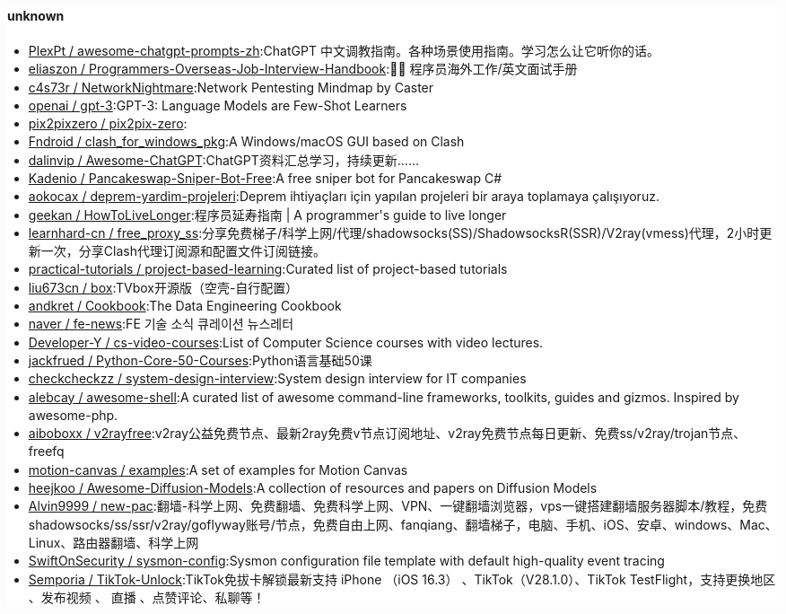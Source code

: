 #### unknown
* [PlexPt / awesome-chatgpt-prompts-zh](https://github.com/PlexPt/awesome-chatgpt-prompts-zh):ChatGPT 中文调教指南。各种场景使用指南。学习怎么让它听你的话。
* [eliaszon / Programmers-Overseas-Job-Interview-Handbook](https://github.com/eliaszon/Programmers-Overseas-Job-Interview-Handbook):🏂🏻 程序员海外工作/英文面试手册
* [c4s73r / NetworkNightmare](https://github.com/c4s73r/NetworkNightmare):Network Pentesting Mindmap by Caster
* [openai / gpt-3](https://github.com/openai/gpt-3):GPT-3: Language Models are Few-Shot Learners
* [pix2pixzero / pix2pix-zero](https://github.com/pix2pixzero/pix2pix-zero):
* [Fndroid / clash_for_windows_pkg](https://github.com/Fndroid/clash_for_windows_pkg):A Windows/macOS GUI based on Clash
* [dalinvip / Awesome-ChatGPT](https://github.com/dalinvip/Awesome-ChatGPT):ChatGPT资料汇总学习，持续更新......
* [Kadenio / Pancakeswap-Sniper-Bot-Free](https://github.com/Kadenio/Pancakeswap-Sniper-Bot-Free):A free sniper bot for Pancakeswap C#
* [aokocax / deprem-yardim-projeleri](https://github.com/aokocax/deprem-yardim-projeleri):Deprem ihtiyaçları için yapılan projeleri bir araya toplamaya çalışıyoruz.
* [geekan / HowToLiveLonger](https://github.com/geekan/HowToLiveLonger):程序员延寿指南 | A programmer's guide to live longer
* [learnhard-cn / free_proxy_ss](https://github.com/learnhard-cn/free_proxy_ss):分享免费梯子/科学上网/代理/shadowsocks(SS)/ShadowsocksR(SSR)/V2ray(vmess)代理，2小时更新一次，分享Clash代理订阅源和配置文件订阅链接。
* [practical-tutorials / project-based-learning](https://github.com/practical-tutorials/project-based-learning):Curated list of project-based tutorials
* [liu673cn / box](https://github.com/liu673cn/box):TVbox开源版（空壳-自行配置）
* [andkret / Cookbook](https://github.com/andkret/Cookbook):The Data Engineering Cookbook
* [naver / fe-news](https://github.com/naver/fe-news):FE 기술 소식 큐레이션 뉴스레터
* [Developer-Y / cs-video-courses](https://github.com/Developer-Y/cs-video-courses):List of Computer Science courses with video lectures.
* [jackfrued / Python-Core-50-Courses](https://github.com/jackfrued/Python-Core-50-Courses):Python语言基础50课
* [checkcheckzz / system-design-interview](https://github.com/checkcheckzz/system-design-interview):System design interview for IT companies
* [alebcay / awesome-shell](https://github.com/alebcay/awesome-shell):A curated list of awesome command-line frameworks, toolkits, guides and gizmos. Inspired by awesome-php.
* [aiboboxx / v2rayfree](https://github.com/aiboboxx/v2rayfree):v2ray公益免费节点、最新2ray免费v节点订阅地址、v2ray免费节点每日更新、免费ss/v2ray/trojan节点、freefq
* [motion-canvas / examples](https://github.com/motion-canvas/examples):A set of examples for Motion Canvas
* [heejkoo / Awesome-Diffusion-Models](https://github.com/heejkoo/Awesome-Diffusion-Models):A collection of resources and papers on Diffusion Models
* [Alvin9999 / new-pac](https://github.com/Alvin9999/new-pac):翻墙-科学上网、免费翻墙、免费科学上网、VPN、一键翻墙浏览器，vps一键搭建翻墙服务器脚本/教程，免费shadowsocks/ss/ssr/v2ray/goflyway账号/节点，免费自由上网、fanqiang、翻墙梯子，电脑、手机、iOS、安卓、windows、Mac、Linux、路由器翻墙、科学上网
* [SwiftOnSecurity / sysmon-config](https://github.com/SwiftOnSecurity/sysmon-config):Sysmon configuration file template with default high-quality event tracing
* [Semporia / TikTok-Unlock](https://github.com/Semporia/TikTok-Unlock):TikTok免拔卡解锁最新支持 iPhone （iOS 16.3） 、TikTok（V28.1.0）、TikTok TestFlight，支持更换地区 、发布视频 、 直播 、点赞评论、私聊等！
